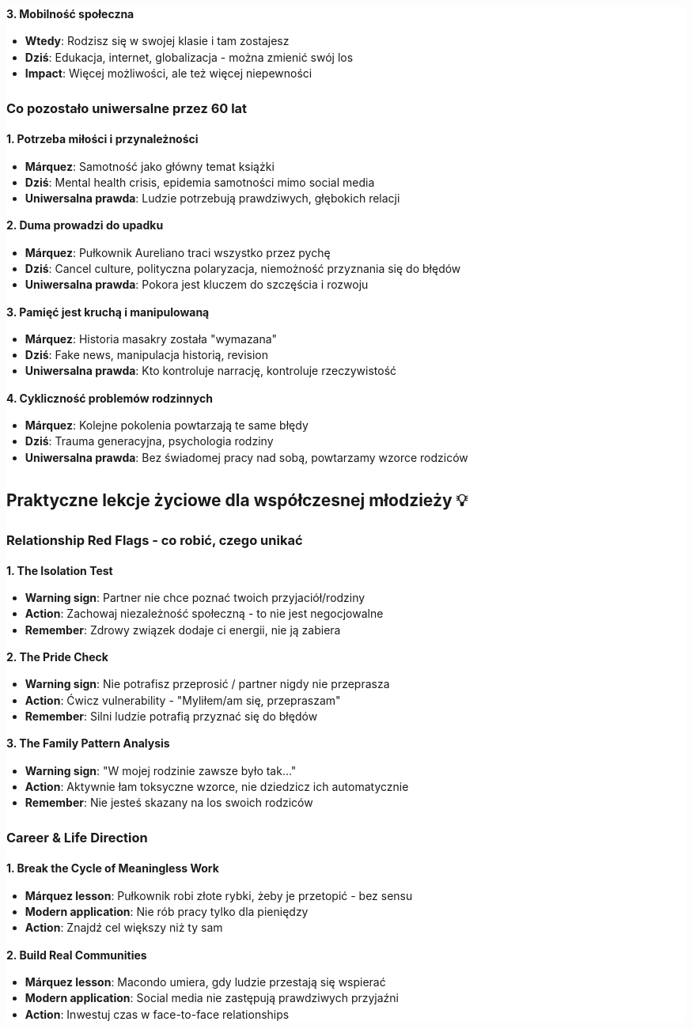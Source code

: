 **3. Mobilność społeczna**
- **Wtedy**: Rodzisz się w swojej klasie i tam zostajesz
- **Dziś**: Edukacja, internet, globalizacja - można zmienić swój los
- **Impact**: Więcej możliwości, ale też więcej niepewności

### Co pozostało uniwersalne przez 60 lat

**1. Potrzeba miłości i przynależności**
- **Márquez**: Samotność jako główny temat książki
- **Dziś**: Mental health crisis, epidemia samotności mimo social media
- **Uniwersalna prawda**: Ludzie potrzebują prawdziwych, głębokich relacji

**2. Duma prowadzi do upadku**
- **Márquez**: Pułkownik Aureliano traci wszystko przez pychę
- **Dziś**: Cancel culture, polityczna polaryzacja, niemożność przyznania się do błędów
- **Uniwersalna prawda**: Pokora jest kluczem do szczęścia i rozwoju

**3. Pamięć jest kruchą i manipulowaną**
- **Márquez**: Historia masakry została "wymazana"
- **Dziś**: Fake news, manipulacja historią, revision
- **Uniwersalna prawda**: Kto kontroluje narrację, kontroluje rzeczywistość

**4. Cykliczność problemów rodzinnych**
- **Márquez**: Kolejne pokolenia powtarzają te same błędy
- **Dziś**: Trauma generacyjna, psychologia rodziny
- **Uniwersalna prawda**: Bez świadomej pracy nad sobą, powtarzamy wzorce rodziców

## Praktyczne lekcje życiowe dla współczesnej młodzieży 💡

### Relationship Red Flags - co robić, czego unikać

**1. The Isolation Test**
- **Warning sign**: Partner nie chce poznać twoich przyjaciół/rodziny
- **Action**: Zachowaj niezależność społeczną - to nie jest negocjowalne
- **Remember**: Zdrowy związek dodaje ci energii, nie ją zabiera

**2. The Pride Check**
- **Warning sign**: Nie potrafisz przeprosić / partner nigdy nie przeprasza
- **Action**: Ćwicz vulnerability - "Myliłem/am się, przepraszam"
- **Remember**: Silni ludzie potrafią przyznać się do błędów

**3. The Family Pattern Analysis**
- **Warning sign**: "W mojej rodzinie zawsze było tak..."
- **Action**: Aktywnie łam toksyczne wzorce, nie dziedzicz ich automatycznie
- **Remember**: Nie jesteś skazany na los swoich rodziców

### Career & Life Direction

**1. Break the Cycle of Meaningless Work**
- **Márquez lesson**: Pułkownik robi złote rybki, żeby je przetopić - bez sensu
- **Modern application**: Nie rób pracy tylko dla pieniędzy
- **Action**: Znajdź cel większy niż ty sam

**2. Build Real Communities**
- **Márquez lesson**: Macondo umiera, gdy ludzie przestają się wspierać
- **Modern application**: Social media nie zastępują prawdziwych przyjaźni
- **Action**: Inwestuj czas w face-to-face relationships
